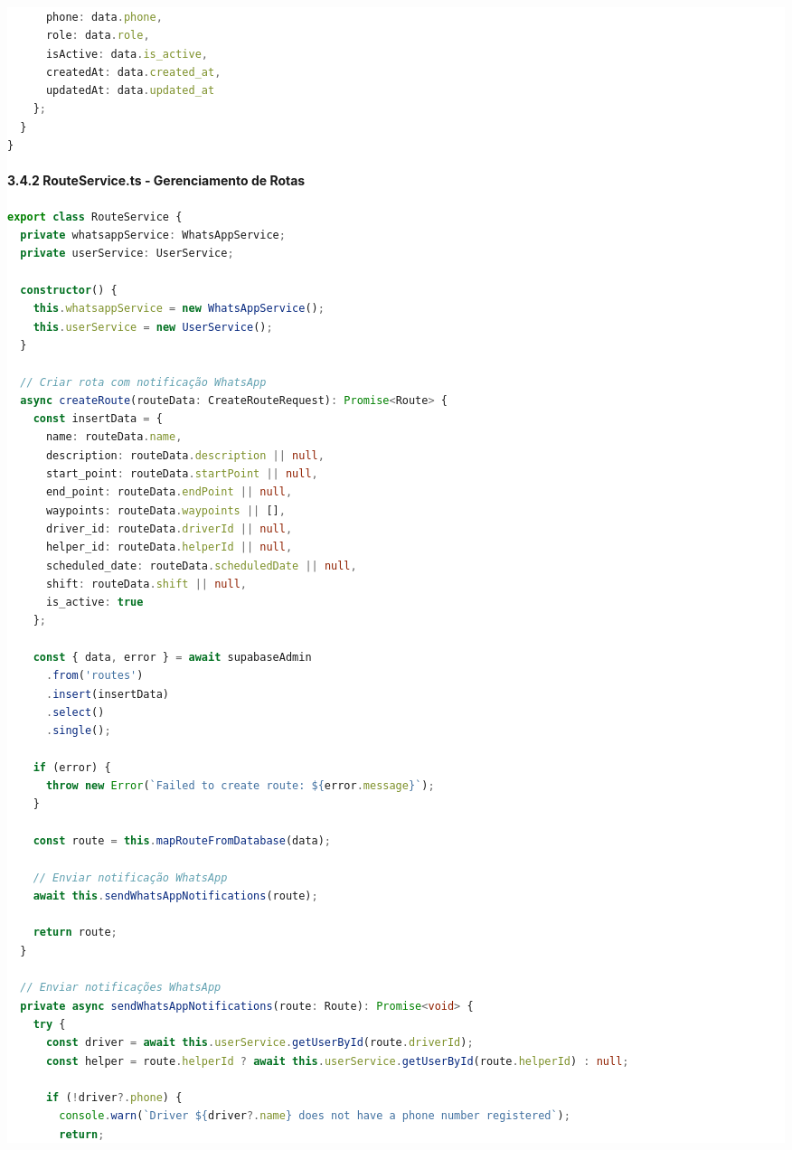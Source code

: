 ```typescript
      phone: data.phone,
      role: data.role,
      isActive: data.is_active,
      createdAt: data.created_at,
      updatedAt: data.updated_at
    };
  }
}
```

#### 3.4.2 RouteService.ts - Gerenciamento de Rotas
```typescript
export class RouteService {
  private whatsappService: WhatsAppService;
  private userService: UserService;

  constructor() {
    this.whatsappService = new WhatsAppService();
    this.userService = new UserService();
  }

  // Criar rota com notificação WhatsApp
  async createRoute(routeData: CreateRouteRequest): Promise<Route> {
    const insertData = {
      name: routeData.name,
      description: routeData.description || null,
      start_point: routeData.startPoint || null,
      end_point: routeData.endPoint || null,
      waypoints: routeData.waypoints || [],
      driver_id: routeData.driverId || null,
      helper_id: routeData.helperId || null,
      scheduled_date: routeData.scheduledDate || null,
      shift: routeData.shift || null,
      is_active: true
    };

    const { data, error } = await supabaseAdmin
      .from('routes')
      .insert(insertData)
      .select()
      .single();

    if (error) {
      throw new Error(`Failed to create route: ${error.message}`);
    }

    const route = this.mapRouteFromDatabase(data);

    // Enviar notificação WhatsApp
    await this.sendWhatsAppNotifications(route);

    return route;
  }

  // Enviar notificações WhatsApp
  private async sendWhatsAppNotifications(route: Route): Promise<void> {
    try {
      const driver = await this.userService.getUserById(route.driverId);
      const helper = route.helperId ? await this.userService.getUserById(route.helperId) : null;

      if (!driver?.phone) {
        console.warn(`Driver ${driver?.name} does not have a phone number registered`);
        return;
```
